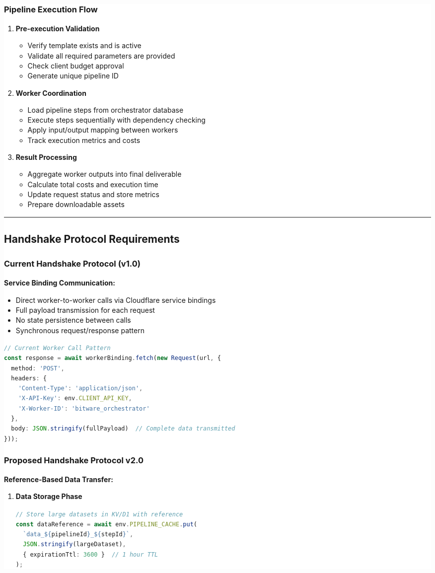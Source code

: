 ### Pipeline Execution Flow

1. **Pre-execution Validation**
   - Verify template exists and is active
   - Validate all required parameters are provided
   - Check client budget approval
   - Generate unique pipeline ID

2. **Worker Coordination**
   - Load pipeline steps from orchestrator database
   - Execute steps sequentially with dependency checking
   - Apply input/output mapping between workers
   - Track execution metrics and costs

3. **Result Processing**
   - Aggregate worker outputs into final deliverable
   - Calculate total costs and execution time
   - Update request status and store metrics
   - Prepare downloadable assets

---

## Handshake Protocol Requirements

### Current Handshake Protocol (v1.0)

**Service Binding Communication:**
- Direct worker-to-worker calls via Cloudflare service bindings
- Full payload transmission for each request
- No state persistence between calls
- Synchronous request/response pattern

```typescript
// Current Worker Call Pattern
const response = await workerBinding.fetch(new Request(url, {
  method: 'POST',
  headers: {
    'Content-Type': 'application/json',
    'X-API-Key': env.CLIENT_API_KEY,
    'X-Worker-ID': 'bitware_orchestrator'
  },
  body: JSON.stringify(fullPayload)  // Complete data transmitted
}));
```

### Proposed Handshake Protocol v2.0

**Reference-Based Data Transfer:**

1. **Data Storage Phase**
   ```typescript
   // Store large datasets in KV/D1 with reference
   const dataReference = await env.PIPELINE_CACHE.put(
     `data_${pipelineId}_${stepId}`, 
     JSON.stringify(largeDataset),
     { expirationTtl: 3600 }  // 1 hour TTL
   );
   ```
